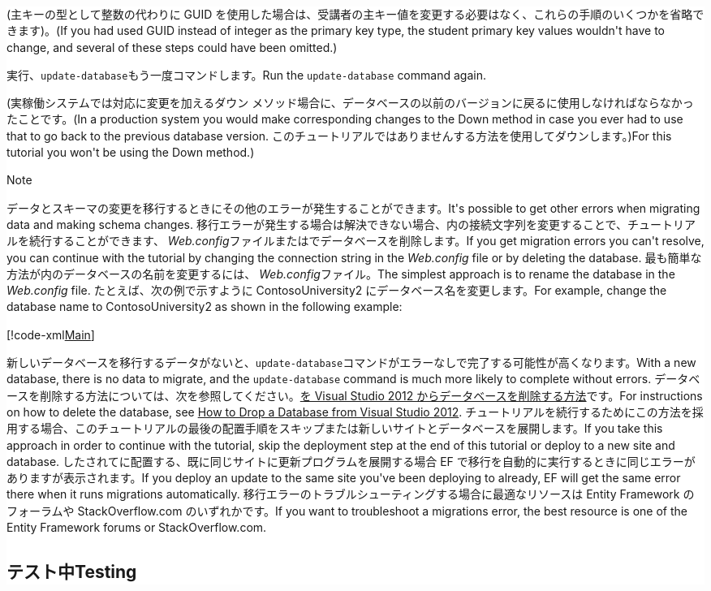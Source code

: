 <span data-ttu-id="0fc49-169">(主キーの型として整数の代わりに GUID を使用した場合は、受講者の主キー値を変更する必要はなく、これらの手順のいくつかを省略できます)。</span><span class="sxs-lookup"><span data-stu-id="0fc49-169">(If you had used GUID instead of integer as the primary key type, the student primary key values wouldn't have to change, and several of these steps could have been omitted.)</span></span>

<span data-ttu-id="0fc49-170">実行、`update-database`もう一度コマンドします。</span><span class="sxs-lookup"><span data-stu-id="0fc49-170">Run the `update-database` command again.</span></span>

<span data-ttu-id="0fc49-171">(実稼働システムでは対応に変更を加えるダウン メソッド場合に、データベースの以前のバージョンに戻るに使用しなければならなかったことです。</span><span class="sxs-lookup"><span data-stu-id="0fc49-171">(In a production system you would make corresponding changes to the Down method in case you ever had to use that to go back to the previous database version.</span></span> <span data-ttu-id="0fc49-172">このチュートリアルではありませんする方法を使用してダウンします。)</span><span class="sxs-lookup"><span data-stu-id="0fc49-172">For this tutorial you won't be using the Down method.)</span></span>

> [!NOTE]
> <span data-ttu-id="0fc49-173">データとスキーマの変更を移行するときにその他のエラーが発生することができます。</span><span class="sxs-lookup"><span data-stu-id="0fc49-173">It's possible to get other errors when migrating data and making schema changes.</span></span> <span data-ttu-id="0fc49-174">移行エラーが発生する場合は解決できない場合、内の接続文字列を変更することで、チュートリアルを続行することができます、 *Web.config*ファイルまたはでデータベースを削除します。</span><span class="sxs-lookup"><span data-stu-id="0fc49-174">If you get migration errors you can't resolve, you can continue with the tutorial by changing the connection string in the *Web.config* file or by deleting the database.</span></span> <span data-ttu-id="0fc49-175">最も簡単な方法が内のデータベースの名前を変更するには、 *Web.config*ファイル。</span><span class="sxs-lookup"><span data-stu-id="0fc49-175">The simplest approach is to rename the database in the *Web.config* file.</span></span> <span data-ttu-id="0fc49-176">たとえば、次の例で示すように ContosoUniversity2 にデータベース名を変更します。</span><span class="sxs-lookup"><span data-stu-id="0fc49-176">For example, change the database name to ContosoUniversity2 as shown in the following example:</span></span>
> 
> [!code-xml[Main](implementing-inheritance-with-the-entity-framework-in-an-asp-net-mvc-application/samples/sample6.xml?highlight=2)]
> 
> <span data-ttu-id="0fc49-177">新しいデータベースを移行するデータがないと、`update-database`コマンドがエラーなしで完了する可能性が高くなります。</span><span class="sxs-lookup"><span data-stu-id="0fc49-177">With a new database, there is no data to migrate, and the `update-database` command is much more likely to complete without errors.</span></span> <span data-ttu-id="0fc49-178">データベースを削除する方法については、次を参照してください。[を Visual Studio 2012 からデータベースを削除する方法](http://romiller.com/2013/05/17/how-to-drop-a-database-from-visual-studio-2012/)です。</span><span class="sxs-lookup"><span data-stu-id="0fc49-178">For instructions on how to delete the database, see [How to Drop a Database from Visual Studio 2012](http://romiller.com/2013/05/17/how-to-drop-a-database-from-visual-studio-2012/).</span></span> <span data-ttu-id="0fc49-179">チュートリアルを続行するためにこの方法を採用する場合、このチュートリアルの最後の配置手順をスキップまたは新しいサイトとデータベースを展開します。</span><span class="sxs-lookup"><span data-stu-id="0fc49-179">If you take this approach in order to continue with the tutorial, skip the deployment step at the end of this tutorial or deploy to a new site and database.</span></span> <span data-ttu-id="0fc49-180">したされてに配置する、既に同じサイトに更新プログラムを展開する場合 EF で移行を自動的に実行するときに同じエラーがありますが表示されます。</span><span class="sxs-lookup"><span data-stu-id="0fc49-180">If you deploy an update to the same site you've been deploying to already, EF will get the same error there when it runs migrations automatically.</span></span> <span data-ttu-id="0fc49-181">移行エラーのトラブルシューティングする場合に最適なリソースは Entity Framework のフォーラムや StackOverflow.com のいずれかです。</span><span class="sxs-lookup"><span data-stu-id="0fc49-181">If you want to troubleshoot a migrations error, the best resource is one of the Entity Framework forums or StackOverflow.com.</span></span>


## <a name="testing"></a><span data-ttu-id="0fc49-182">テスト中</span><span class="sxs-lookup"><span data-stu-id="0fc49-182">Testing</span></span>
